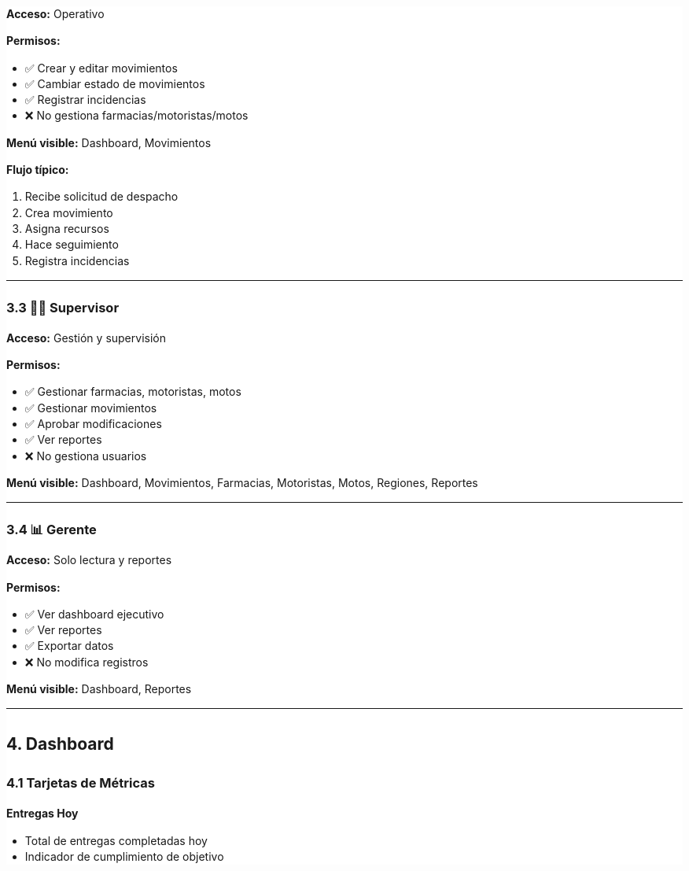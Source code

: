 **Acceso:** Operativo

**Permisos:**
- ✅ Crear y editar movimientos
- ✅ Cambiar estado de movimientos
- ✅ Registrar incidencias
- ❌ No gestiona farmacias/motoristas/motos

**Menú visible:** Dashboard, Movimientos

**Flujo típico:**
1. Recibe solicitud de despacho
2. Crea movimiento
3. Asigna recursos
4. Hace seguimiento
5. Registra incidencias

---

### 3.3 👨‍💼 Supervisor

**Acceso:** Gestión y supervisión

**Permisos:**
- ✅ Gestionar farmacias, motoristas, motos
- ✅ Gestionar movimientos
- ✅ Aprobar modificaciones
- ✅ Ver reportes
- ❌ No gestiona usuarios

**Menú visible:** Dashboard, Movimientos, Farmacias, Motoristas, Motos, Regiones, Reportes

---

### 3.4 📊 Gerente

**Acceso:** Solo lectura y reportes

**Permisos:**
- ✅ Ver dashboard ejecutivo
- ✅ Ver reportes
- ✅ Exportar datos
- ❌ No modifica registros

**Menú visible:** Dashboard, Reportes

---

## 4. Dashboard

### 4.1 Tarjetas de Métricas

**Entregas Hoy**
- Total de entregas completadas hoy
- Indicador de cumplimiento de objetivo
